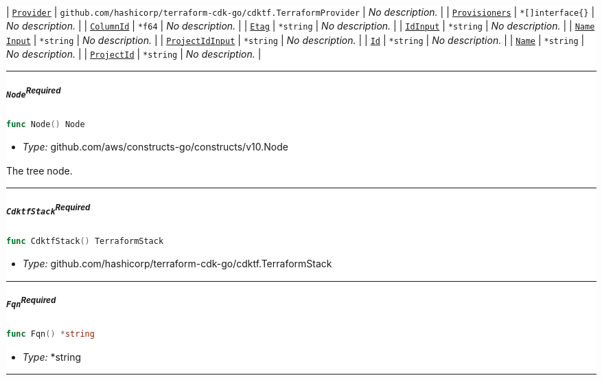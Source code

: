 | <code><a href="#@cdktf/provider-github.projectColumn.ProjectColumn.property.provider">Provider</a></code> | <code>github.com/hashicorp/terraform-cdk-go/cdktf.TerraformProvider</code> | *No description.* |
| <code><a href="#@cdktf/provider-github.projectColumn.ProjectColumn.property.provisioners">Provisioners</a></code> | <code>*[]interface{}</code> | *No description.* |
| <code><a href="#@cdktf/provider-github.projectColumn.ProjectColumn.property.columnId">ColumnId</a></code> | <code>*f64</code> | *No description.* |
| <code><a href="#@cdktf/provider-github.projectColumn.ProjectColumn.property.etag">Etag</a></code> | <code>*string</code> | *No description.* |
| <code><a href="#@cdktf/provider-github.projectColumn.ProjectColumn.property.idInput">IdInput</a></code> | <code>*string</code> | *No description.* |
| <code><a href="#@cdktf/provider-github.projectColumn.ProjectColumn.property.nameInput">NameInput</a></code> | <code>*string</code> | *No description.* |
| <code><a href="#@cdktf/provider-github.projectColumn.ProjectColumn.property.projectIdInput">ProjectIdInput</a></code> | <code>*string</code> | *No description.* |
| <code><a href="#@cdktf/provider-github.projectColumn.ProjectColumn.property.id">Id</a></code> | <code>*string</code> | *No description.* |
| <code><a href="#@cdktf/provider-github.projectColumn.ProjectColumn.property.name">Name</a></code> | <code>*string</code> | *No description.* |
| <code><a href="#@cdktf/provider-github.projectColumn.ProjectColumn.property.projectId">ProjectId</a></code> | <code>*string</code> | *No description.* |

---

##### `Node`<sup>Required</sup> <a name="Node" id="@cdktf/provider-github.projectColumn.ProjectColumn.property.node"></a>

```go
func Node() Node
```

- *Type:* github.com/aws/constructs-go/constructs/v10.Node

The tree node.

---

##### `CdktfStack`<sup>Required</sup> <a name="CdktfStack" id="@cdktf/provider-github.projectColumn.ProjectColumn.property.cdktfStack"></a>

```go
func CdktfStack() TerraformStack
```

- *Type:* github.com/hashicorp/terraform-cdk-go/cdktf.TerraformStack

---

##### `Fqn`<sup>Required</sup> <a name="Fqn" id="@cdktf/provider-github.projectColumn.ProjectColumn.property.fqn"></a>

```go
func Fqn() *string
```

- *Type:* *string

---
